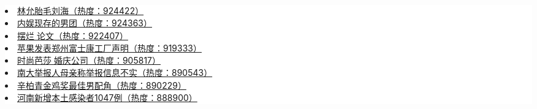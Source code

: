 <li>
<a href="https://s.weibo.com/weibo?q=%23%E6%9E%97%E5%85%81%E8%83%8E%E6%AF%9B%E5%88%98%E6%B5%B7%23" target="weibo">
林允胎毛刘海（热度：924422）
</a>
</li>

<li>
<a href="https://s.weibo.com/weibo?q=%23%E5%86%85%E5%A8%B1%E7%8E%B0%E5%AD%98%E7%9A%84%E7%94%B7%E5%9B%A2%23" target="weibo">
内娱现存的男团（热度：924363）
</a>
</li>

<li>
<a href="https://s.weibo.com/weibo?q=%23%E6%91%86%E7%83%82%20%E8%AE%BA%E6%96%87%23" target="weibo">
摆烂 论文（热度：922407）
</a>
</li>

<li>
<a href="https://s.weibo.com/weibo?q=%23%E8%8B%B9%E6%9E%9C%E5%8F%91%E8%A1%A8%E9%83%91%E5%B7%9E%E5%AF%8C%E5%A3%AB%E5%BA%B7%E5%B7%A5%E5%8E%82%E5%A3%B0%E6%98%8E%23" target="weibo">
苹果发表郑州富士康工厂声明（热度：919333）
</a>
</li>

<li>
<a href="https://s.weibo.com/weibo?q=%23%E6%97%B6%E5%B0%9A%E8%8A%AD%E8%8E%8E%20%E5%A9%9A%E5%BA%86%E5%85%AC%E5%8F%B8%23" target="weibo">
时尚芭莎 婚庆公司（热度：905817）
</a>
</li>

<li>
<a href="https://s.weibo.com/weibo?q=%23%E5%8D%97%E5%A4%A7%E4%B8%BE%E6%8A%A5%E4%BA%BA%E6%AF%8D%E4%BA%B2%E7%A7%B0%E4%B8%BE%E6%8A%A5%E4%BF%A1%E6%81%AF%E4%B8%8D%E5%AE%9E%23" target="weibo">
南大举报人母亲称举报信息不实（热度：890543）
</a>
</li>

<li>
<a href="https://s.weibo.com/weibo?q=%23%E8%BE%9B%E6%9F%8F%E9%9D%92%E9%87%91%E9%B8%A1%E5%A5%96%E6%9C%80%E4%BD%B3%E7%94%B7%E9%85%8D%E8%A7%92%23" target="weibo">
辛柏青金鸡奖最佳男配角（热度：890229）
</a>
</li>

<li>
<a href="https://s.weibo.com/weibo?q=%23%E6%B2%B3%E5%8D%97%E6%96%B0%E5%A2%9E%E6%9C%AC%E5%9C%9F%E6%84%9F%E6%9F%93%E8%80%851047%E4%BE%8B%23" target="weibo">
河南新增本土感染者1047例（热度：888900）
</a>
</li>
